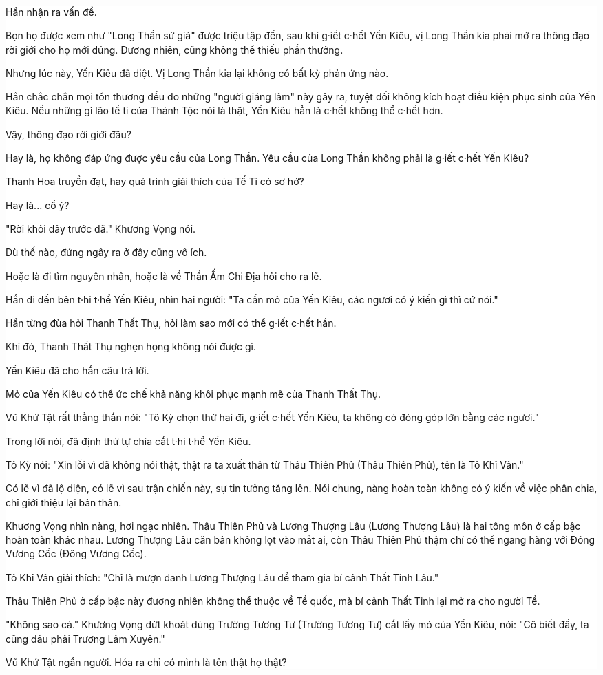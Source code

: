 Hắn nhận ra vấn đề.

Bọn họ được xem như "Long Thần sứ giả" được triệu tập đến, sau khi g·iết c·hết Yến Kiêu, vị Long Thần kia phải mở ra thông đạo rời giới cho họ mới đúng. Đương nhiên, cũng không thể thiếu phần thưởng.

Nhưng lúc này, Yến Kiêu đã diệt. Vị Long Thần kia lại không có bất kỳ phản ứng nào.

Hắn chắc chắn mọi tổn thương đều do những "người giáng lâm" này gây ra, tuyệt đối không kích hoạt điều kiện phục sinh của Yến Kiêu. Nếu những gì lão tế ti của Thánh Tộc nói là thật, Yến Kiêu hẳn là c·hết không thể c·hết hơn.

Vậy, thông đạo rời giới đâu?

Hay là, họ không đáp ứng được yêu cầu của Long Thần. Yêu cầu của Long Thần không phải là g·iết c·hết Yến Kiêu?

Thanh Hoa truyền đạt, hay quá trình giải thích của Tế Ti có sơ hở?

Hay là... cố ý?

"Rời khỏi đây trước đã." Khương Vọng nói.

Dù thế nào, đứng ngây ra ở đây cũng vô ích.

Hoặc là đi tìm nguyên nhân, hoặc là về Thần Ấm Chi Địa hỏi cho ra lẽ.

Hắn đi đến bên t·hi t·hể Yến Kiêu, nhìn hai người: "Ta cần mỏ của Yến Kiêu, các ngươi có ý kiến gì thì cứ nói."

Hắn từng đùa hỏi Thanh Thất Thụ, hỏi làm sao mới có thể g·iết c·hết hắn.

Khi đó, Thanh Thất Thụ nghẹn họng không nói được gì.

Yến Kiêu đã cho hắn câu trả lời.

Mỏ của Yến Kiêu có thể ức chế khả năng khôi phục mạnh mẽ của Thanh Thất Thụ.

Vũ Khứ Tật rất thẳng thắn nói: "Tô Kỳ chọn thứ hai đi, g·iết c·hết Yến Kiêu, ta không có đóng góp lớn bằng các ngươi."

Trong lời nói, đã định thứ tự chia cắt t·hi t·hể Yến Kiêu.

Tô Kỳ nói: "Xin lỗi vì đã không nói thật, thật ra ta xuất thân từ Thâu Thiên Phủ (Thâu Thiên Phủ), tên là Tô Khỉ Vân."

Có lẽ vì đã lộ diện, có lẽ vì sau trận chiến này, sự tin tưởng tăng lên. Nói chung, nàng hoàn toàn không có ý kiến về việc phân chia, chỉ giới thiệu lại bản thân.

Khương Vọng nhìn nàng, hơi ngạc nhiên. Thâu Thiên Phủ và Lương Thượng Lâu (Lương Thượng Lâu) là hai tông môn ở cấp bậc hoàn toàn khác nhau. Lương Thượng Lâu căn bản không lọt vào mắt ai, còn Thâu Thiên Phủ thậm chí có thể ngang hàng với Đông Vương Cốc (Đông Vương Cốc).

Tô Khỉ Vân giải thích: "Chỉ là mượn danh Lương Thượng Lâu để tham gia bí cảnh Thất Tinh Lâu."

Thâu Thiên Phủ ở cấp bậc này đương nhiên không thể thuộc về Tề quốc, mà bí cảnh Thất Tinh lại mở ra cho người Tề.

"Không sao cả." Khương Vọng dứt khoát dùng Trường Tương Tư (Trường Tương Tư) cắt lấy mỏ của Yến Kiêu, nói: "Cô biết đấy, ta cũng đâu phải Trương Lâm Xuyên."

Vũ Khứ Tật ngẩn người. Hóa ra chỉ có mình là tên thật họ thật?
